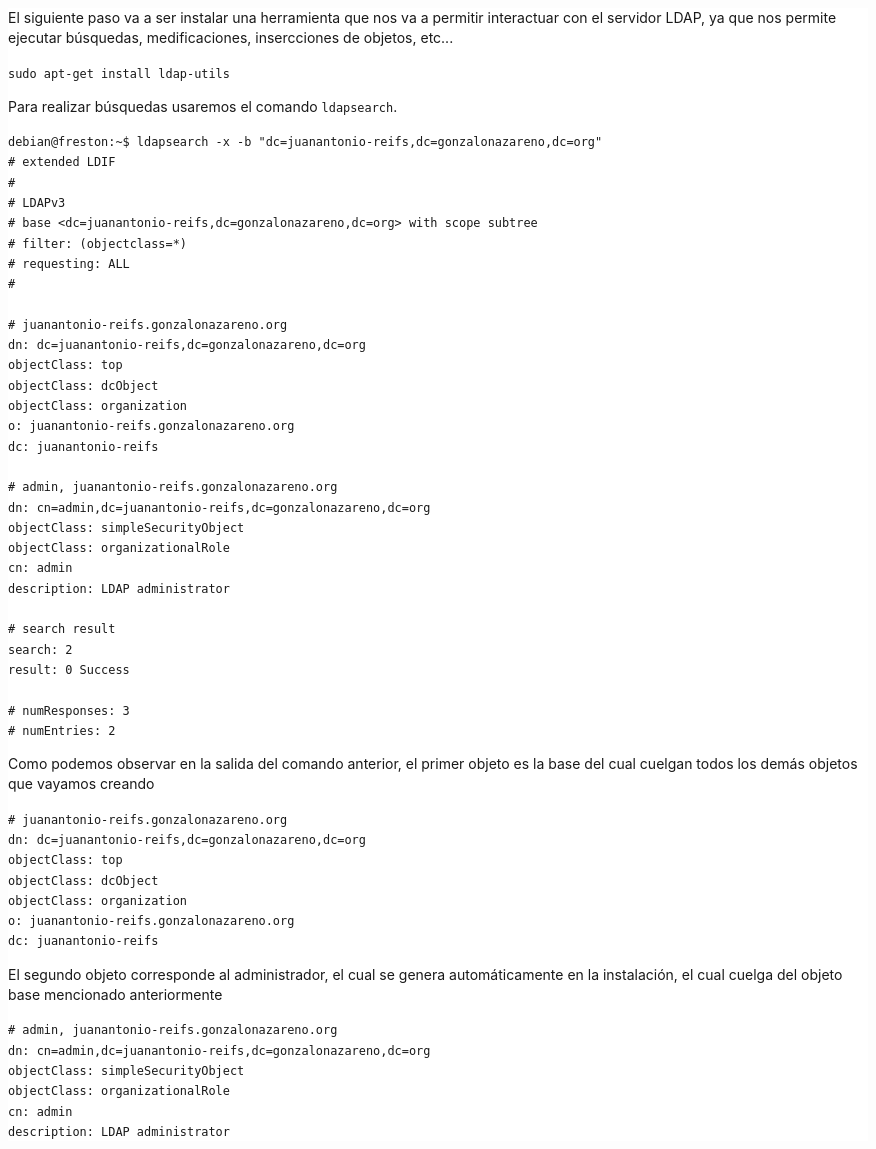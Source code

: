 El siguiente paso va a ser instalar una herramienta que nos va a permitir interactuar con el servidor LDAP, ya que nos permite ejecutar búsquedas, medificaciones, insercciones de objetos, etc...
~~~
sudo apt-get install ldap-utils
~~~

Para realizar búsquedas usaremos el comando `ldapsearch`.
~~~
debian@freston:~$ ldapsearch -x -b "dc=juanantonio-reifs,dc=gonzalonazareno,dc=org"
# extended LDIF
#
# LDAPv3
# base <dc=juanantonio-reifs,dc=gonzalonazareno,dc=org> with scope subtree
# filter: (objectclass=*)
# requesting: ALL
#

# juanantonio-reifs.gonzalonazareno.org
dn: dc=juanantonio-reifs,dc=gonzalonazareno,dc=org
objectClass: top
objectClass: dcObject
objectClass: organization
o: juanantonio-reifs.gonzalonazareno.org
dc: juanantonio-reifs

# admin, juanantonio-reifs.gonzalonazareno.org
dn: cn=admin,dc=juanantonio-reifs,dc=gonzalonazareno,dc=org
objectClass: simpleSecurityObject
objectClass: organizationalRole
cn: admin
description: LDAP administrator

# search result
search: 2
result: 0 Success

# numResponses: 3
# numEntries: 2
~~~

Como podemos observar en la salida del comando anterior, el primer objeto es la base del cual cuelgan todos los demás objetos que vayamos creando
~~~
# juanantonio-reifs.gonzalonazareno.org
dn: dc=juanantonio-reifs,dc=gonzalonazareno,dc=org
objectClass: top
objectClass: dcObject
objectClass: organization
o: juanantonio-reifs.gonzalonazareno.org
dc: juanantonio-reifs
~~~

El segundo objeto corresponde al administrador, el cual se genera automáticamente en la instalación, el cual cuelga del objeto base mencionado anteriormente
~~~
# admin, juanantonio-reifs.gonzalonazareno.org
dn: cn=admin,dc=juanantonio-reifs,dc=gonzalonazareno,dc=org
objectClass: simpleSecurityObject
objectClass: organizationalRole
cn: admin
description: LDAP administrator
~~~
